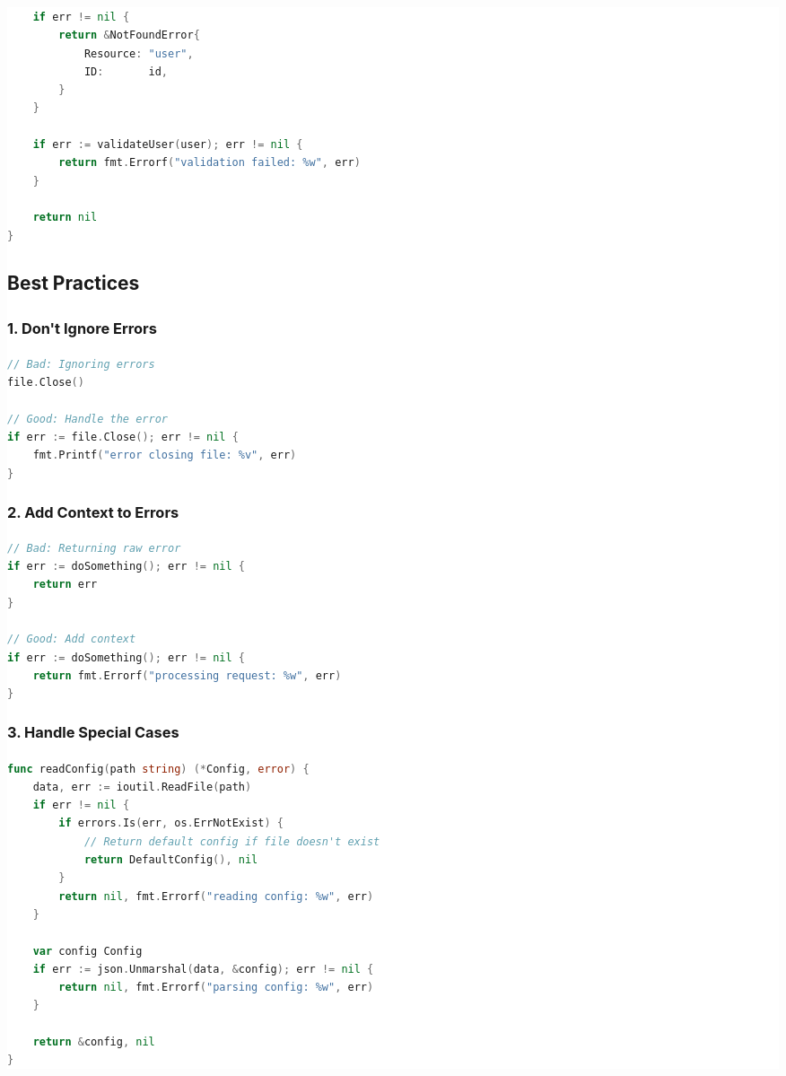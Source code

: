 ```go
    if err != nil {
        return &NotFoundError{
            Resource: "user",
            ID:       id,
        }
    }

    if err := validateUser(user); err != nil {
        return fmt.Errorf("validation failed: %w", err)
    }

    return nil
}
```

## Best Practices

### 1. Don't Ignore Errors

```go
// Bad: Ignoring errors
file.Close()

// Good: Handle the error
if err := file.Close(); err != nil {
    fmt.Printf("error closing file: %v", err)
}
```

### 2. Add Context to Errors

```go
// Bad: Returning raw error
if err := doSomething(); err != nil {
    return err
}

// Good: Add context
if err := doSomething(); err != nil {
    return fmt.Errorf("processing request: %w", err)
}
```

### 3. Handle Special Cases

```go
func readConfig(path string) (*Config, error) {
    data, err := ioutil.ReadFile(path)
    if err != nil {
        if errors.Is(err, os.ErrNotExist) {
            // Return default config if file doesn't exist
            return DefaultConfig(), nil
        }
        return nil, fmt.Errorf("reading config: %w", err)
    }

    var config Config
    if err := json.Unmarshal(data, &config); err != nil {
        return nil, fmt.Errorf("parsing config: %w", err)
    }

    return &config, nil
}
```
